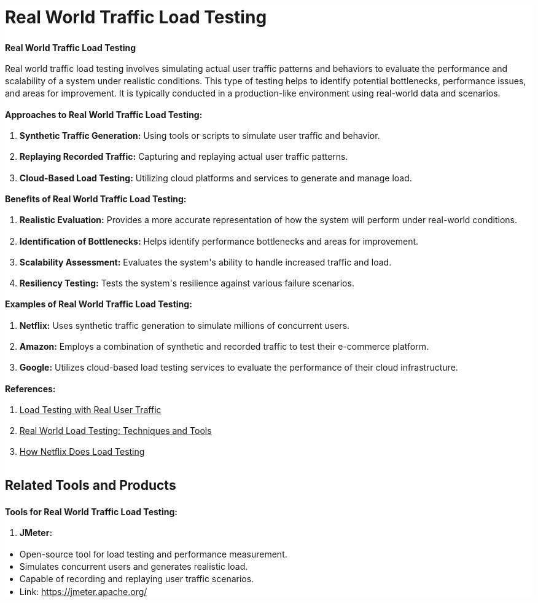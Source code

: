 # Real World Traffic Load Testing

**Real World Traffic Load Testing**

Real world traffic load testing involves simulating actual user traffic patterns and behaviors to evaluate the performance and scalability of a system under realistic conditions. This type of testing helps to identify potential bottlenecks, performance issues, and areas for improvement. It is typically conducted in a production-like environment using real-world data and scenarios.

**Approaches to Real World Traffic Load Testing:**

1. **Synthetic Traffic Generation:** Using tools or scripts to simulate user traffic and behavior.

2. **Replaying Recorded Traffic:** Capturing and replaying actual user traffic patterns.

3. **Cloud-Based Load Testing:** Utilizing cloud platforms and services to generate and manage load.

**Benefits of Real World Traffic Load Testing:**

1. **Realistic Evaluation:** Provides a more accurate representation of how the system will perform under real-world conditions.

2. **Identification of Bottlenecks:** Helps identify performance bottlenecks and areas for improvement.

3. **Scalability Assessment:** Evaluates the system's ability to handle increased traffic and load.

4. **Resiliency Testing:** Tests the system's resilience against various failure scenarios.

**Examples of Real World Traffic Load Testing:**

1. **Netflix:** Uses synthetic traffic generation to simulate millions of concurrent users.

2. **Amazon:** Employs a combination of synthetic and recorded traffic to test their e-commerce platform.

3. **Google:** Utilizes cloud-based load testing services to evaluate the performance of their cloud infrastructure.

**References:**

1. [Load Testing with Real User Traffic](https://www.nginx.com/blog/load-testing-real-user-traffic/)

2. [Real World Load Testing: Techniques and Tools](https://www.blazemeter.com/blog/real-world-load-testing-techniques-tools/)

3. [How Netflix Does Load Testing](https://netflixtechblog.com/how-netflix-does-load-testing-b845687739c9)

## Related Tools and Products

**Tools for Real World Traffic Load Testing:**

1. **JMeter:**

 - Open-source tool for load testing and performance measurement.
 - Simulates concurrent users and generates realistic load.
 - Capable of recording and replaying user traffic scenarios.
 - Link: https://jmeter.apache.org/
